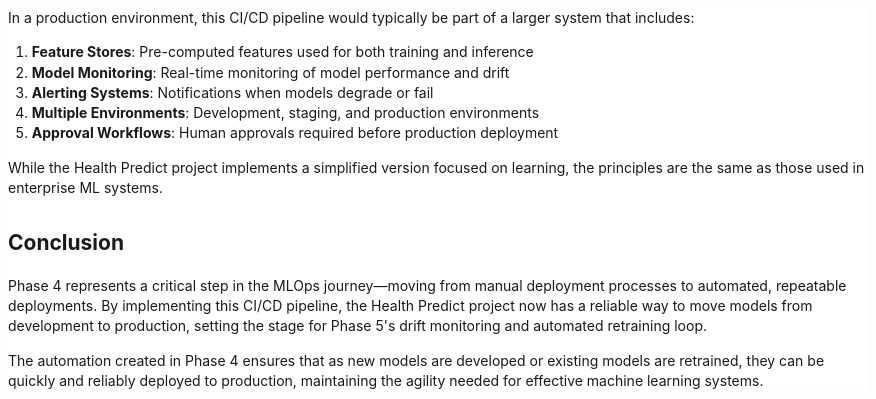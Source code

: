 In a production environment, this CI/CD pipeline would typically be part of a larger system that includes:

1. **Feature Stores**: Pre-computed features used for both training and inference
2. **Model Monitoring**: Real-time monitoring of model performance and drift
3. **Alerting Systems**: Notifications when models degrade or fail
4. **Multiple Environments**: Development, staging, and production environments
5. **Approval Workflows**: Human approvals required before production deployment

While the Health Predict project implements a simplified version focused on learning, the principles are the same as those used in enterprise ML systems.

## Conclusion

Phase 4 represents a critical step in the MLOps journey—moving from manual deployment processes to automated, repeatable deployments. By implementing this CI/CD pipeline, the Health Predict project now has a reliable way to move models from development to production, setting the stage for Phase 5's drift monitoring and automated retraining loop.

The automation created in Phase 4 ensures that as new models are developed or existing models are retrained, they can be quickly and reliably deployed to production, maintaining the agility needed for effective machine learning systems. 